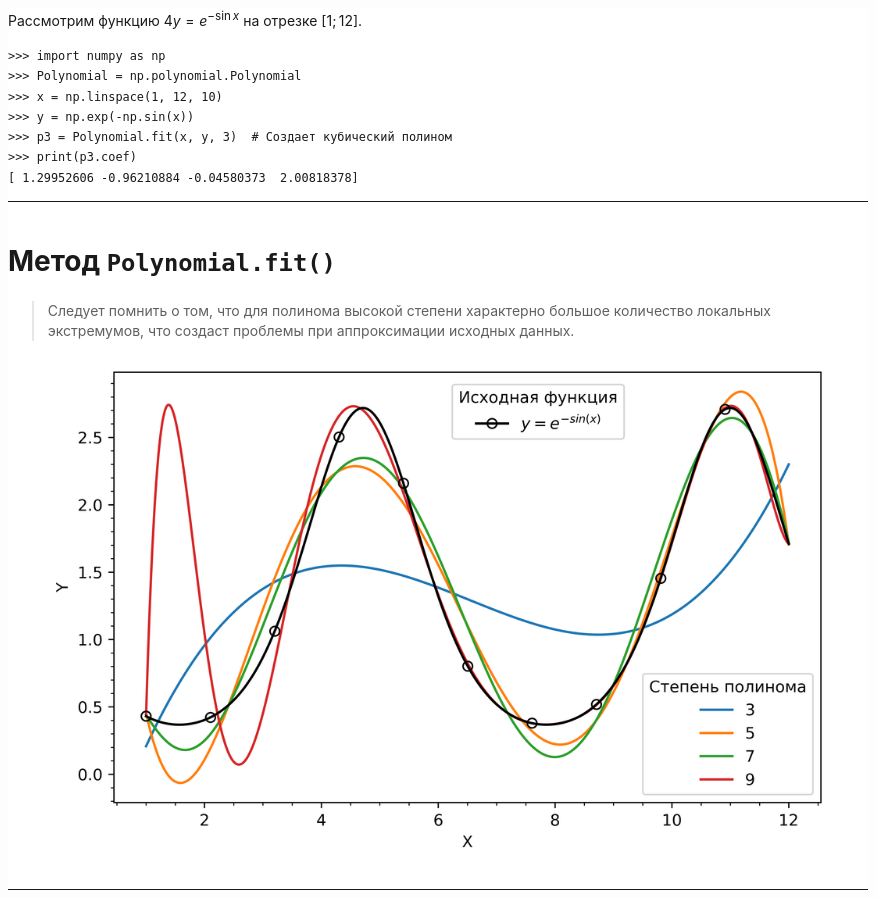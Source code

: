 Рассмотрим функцию $4y = e^{−\sin x}$ на отрезке $[1; 12]$.

```pycon
>>> import numpy as np
>>> Polynomial = np.polynomial.Polynomial
>>> x = np.linspace(1, 12, 10)
>>> y = np.exp(-np.sin(x))
>>> p3 = Polynomial.fit(x, y, 3)  # Создает кубический полином
>>> print(p3.coef)
[ 1.29952606 -0.96210884 -0.04580373  2.00818378]
```

---

# Метод `Polynomial.fit()`

> Следует помнить о том, что для полинома высокой степени характерно большое количество локальных экстремумов, что создаст проблемы при аппроксимации исходных данных.

<div style="width:800px; margin:0 auto;">

![ width:780px](polynomial.png)

</div>

---